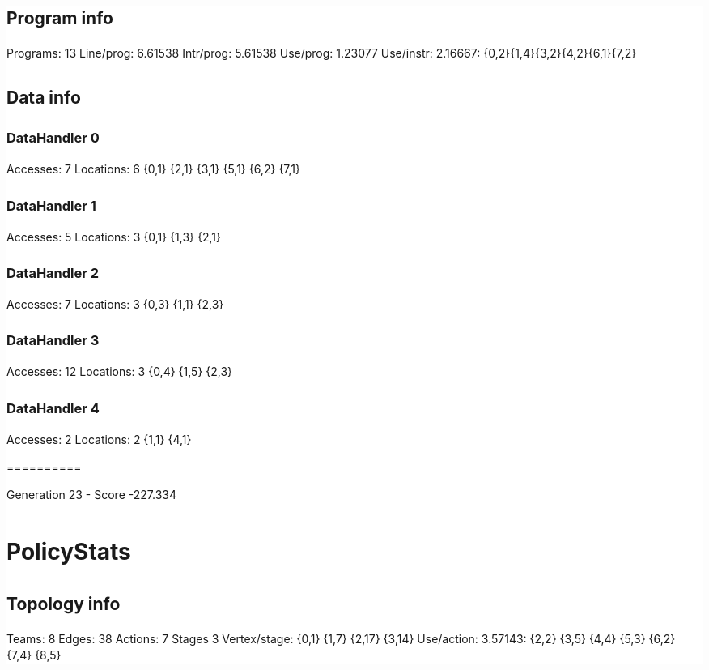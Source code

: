 ## Program info
Programs:	13
Line/prog:	6.61538
Intr/prog:	5.61538
Use/prog:	1.23077
Use/instr:	2.16667: {0,2}{1,4}{3,2}{4,2}{6,1}{7,2}

## Data info

### DataHandler 0
Accesses:	7
Locations:	6
{0,1} {2,1} {3,1} {5,1} {6,2} {7,1} 

### DataHandler 1
Accesses:	5
Locations:	3
{0,1} {1,3} {2,1} 

### DataHandler 2
Accesses:	7
Locations:	3
{0,3} {1,1} {2,3} 

### DataHandler 3
Accesses:	12
Locations:	3
{0,4} {1,5} {2,3} 

### DataHandler 4
Accesses:	2
Locations:	2
{1,1} {4,1} 


==========

Generation 23 - Score -227.334

# PolicyStats
## Topology info
Teams:		8
Edges:		38
Actions:	7
Stages		3
Vertex/stage:	{0,1} {1,7} {2,17} {3,14} 
Use/action:	3.57143: {2,2} {3,5} {4,4} {5,3} {6,2} {7,4} {8,5} 
